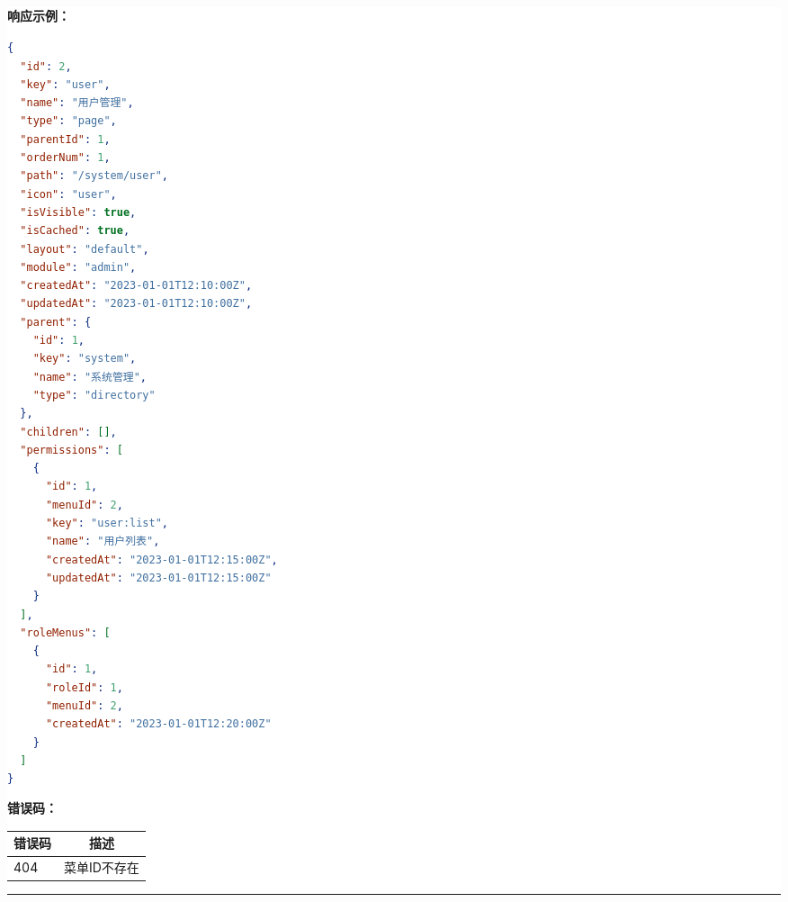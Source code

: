 **响应示例：**

```json
{
  "id": 2,
  "key": "user",
  "name": "用户管理",
  "type": "page",
  "parentId": 1,
  "orderNum": 1,
  "path": "/system/user",
  "icon": "user",
  "isVisible": true,
  "isCached": true,
  "layout": "default",
  "module": "admin",
  "createdAt": "2023-01-01T12:10:00Z",
  "updatedAt": "2023-01-01T12:10:00Z",
  "parent": {
    "id": 1,
    "key": "system",
    "name": "系统管理",
    "type": "directory"
  },
  "children": [],
  "permissions": [
    {
      "id": 1,
      "menuId": 2,
      "key": "user:list",
      "name": "用户列表",
      "createdAt": "2023-01-01T12:15:00Z",
      "updatedAt": "2023-01-01T12:15:00Z"
    }
  ],
  "roleMenus": [
    {
      "id": 1,
      "roleId": 1,
      "menuId": 2,
      "createdAt": "2023-01-01T12:20:00Z"
    }
  ]
}
```

**错误码：**

| 错误码 | 描述         |
| ------ | ------------ |
| 404    | 菜单ID不存在 |

---

